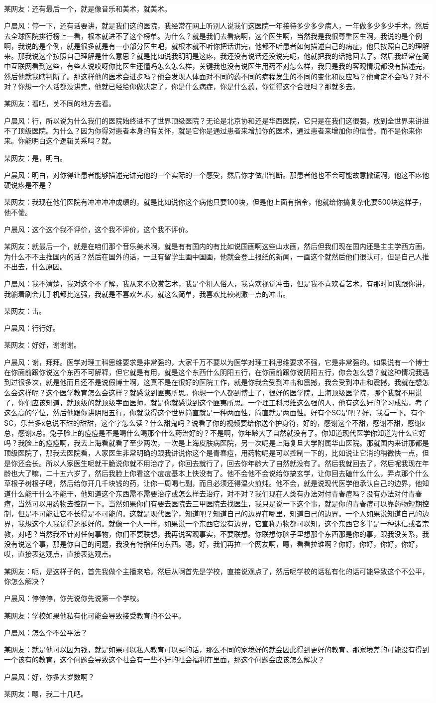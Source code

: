 某网友：还有最后一个，就是像音乐和美术，就美术。

户晨风：停一下，还有话要讲，就是我们这的医院，我经常在网上听别人说我们这医院一年接待多少多少病人，一年做多少多少手术，然后去全球医院排行榜上一看，根本就进不了这个榜单。为什么？就是我们去看病啊，这个医生啊，当然我是我很尊重医生啊，我说的是个例啊，我说的是个例，就是很多就是有一小部分医生吧，就根本就不听你把话讲完，他都不听患者如何描述自己的病症，他只按照自己的理解来。那我说这个按照自己理解是什么意思？就是比如说我明明是这疼，我还没有说话还没说完呢，他就把我的话抢回去了。然后我经常在简中互联网看到这些，有些人说哎呀你比医生还懂吗怎么怎么样，关键我也没有说医生用药不对怎么样，我只是我的客观情况都没有描述完，然后他就我瞎判断了。那这样他的医术会进步吗？他会发现人体面对不同的药不同的病程发生的不同的变化和反应吗？他肯定不会吗？对不对？你想一个人话都没讲完，他就已经给你做决定了，你是什么病症，你是什么药，你觉得这个合理吗？那就多去。

某网友：看吧，关不同的地方去看。

户晨风：行，所以说为什么我们的医院始终进不了世界顶级医院？无论是北京协和还是华西医院，它只是在我们这很强，放到全世界来讲进不了顶级医院。为什么？因为你得对患者本身的有关怀，就是它你是通过患者来增加你的医术，通过患者来增加你的信誉，而不是你来你来。你能明白这个逻辑关系吗？就。

某网友：是，明白。

户晨风：明白，对你得让患者能够描述完讲完他的一个实际的一个感受，然后你才做出判断。那患者他也不会可能故意撒谎啊，他这不疼他硬说疼是不是？

某网友：我现在他们医院有冲冲冲冲成绩的，就是比如说你这个病他只要100块，但是他上面有指令，他就给你搞复杂化要500块这样子，他不傻。

户晨风：这个这个我不评价，这个我不评价，这个我不评价。

某网友：就最后一个，就是在咱们那个音乐美术啊，就是有有国内的有比如说国画啊这些山水画，然后但我们现在国内还是主主学西方画，为什么不不主推国内的话？然后在国外的话，一旦有留学生画中国画，他就会登上报纸的新闻，一画这个就然后他们很认可，但是自己人推不出去，什么原因。

户晨风：我不清楚，我对这个不了解，我从来不欣赏艺术，我是个粗人俗人，我喜欢视觉冲击，但是我不喜欢看艺术。有那时间我跟你讲，我躺着刷会儿手机都比这强，我就是不喜欢艺术，就这么简单，我喜欢比较刺激一点的冲击。

某网友：击。

户晨风：行行好。

某网友：好好，谢谢谢。

户晨风：谢，拜拜。医学对理工科思维要求是非常强的，大家千万不要以为医学对理工科思维要求不强，它是非常强的。如果说有一个博士在你面前跟你说这个东西不可解释，但它就是有用，就是这个东西什么阴阳五行，在你面前跟你说阴阳五行，你会怎么想？就这种情况我遇到过很多次，就是他而且还不是说假博士啊，这真不是在很好的医院工作，就是你我会受到冲击和震撼，我会受到冲击和震撼，我就在想怎么会这样呢？这个医学教育怎么会这样？就感觉到匪夷所思。你想一个人都到博士了，很好的医学院，上海顶级医学院，哪个我就不用说了，你们应该知道，就顶级的就顶级字面医师，就是你就感觉到这个匪夷所思。一个理工科思维这么强的人，他有这么好的学习成绩，考了这么高的学位，然后他跟你讲阴阳五行，你就觉得这个世界简直就是一种两面性，简直就是两面性。好有个SC是吧？好，我看一下。有个SC，乐苦多x总说不甜的甜甜，这个字怎么读？什么甜鬼吗？说看了你的视频要给你送个护身符，好的，感谢这个不甜，感谢不甜，感谢x总，感谢x总。兔子脸上的痘痘是不是喝什么喝那个什么药治好的？不是啊，你年龄大了自然就没有了。你知道现代医学你知道为什么它好吗？我脸上的痘痘啊，我去上海看就看了至少两次，一次是上海皮肤病医院，另一次呢是上海复旦大学附属华山医院。那就国内来讲那都是顶级医院了，那我去医院看，人家医生非常明确的跟我讲说你这个是青春痘，用药物呢是可以控制一下的，比如说让它消的稍微快一点，但是你还会长。所以人家医生呢就干脆说你就不用治疗了，你回去就行了，回去你年龄大了自然就没有了。然后我就回去了，然后呢我现在年龄也大了嘛，二十五六岁了，然后我脸上你看这个痘痘基本上快没有了。他不会他不会说给你搞玄学，让你回去磕什么什么，弄点那个什么草根子树根子喝，然后给你开几千块钱的药，让你一周喝七副，而且必须还得温火煎炖。他不会，就是说现代医学他承认自己的边界，他知道什么能干什么不能干，他知道这个东西需不需要治疗或怎么样去治疗，对不对？我们现在人类有办法对付青春痘吗？没有办法对付青春痘，当然可以用药物去控制一下。当然如果你们有要去医院去三甲医院去找医生，我只是说一下这个事，就是你的青春痘可以靠药物短期控制，但是不可能让它不长得是不可能的。这就是现代医学，知道吧？知道自己的边界在哪里，知道自己的边界。一个人如果说知道自己的边界，我想这个人我觉得还挺好的。就像一个人一样，如果说一个东西它没有边界，它宣称万物都可以知，这个东西它多半是一种迷信或者宗教，对吧？当然我不针对任何事物，你们不要联想，我再说客观事实，不要联想。你联想你脑子里想那个东西那是你的事，跟我没关系，我没有说这个事，那是你自己的问题，我没有特指任何东西。嗯，好，我们再拉一个网友啊，嗯，看看拉谁啊？你好，你好，你好，你好，哎，直接表达观点，直接表达观点。

某网友：呃，是这样子的，首先我做个主播来哈，然后从啊首先是学校，直接说观点了，然后呢学校的话私有化的话可能导致这个不公平，你怎么解决？

户晨风：停停停，你先说你先说第一个学校。

某网友：学校如果他私有化可能会导致接受教育的不公平。

户晨风：怎么个不公平法？

某网友：就是他可以因为钱，就是如果可以私人教育可以买的话，那么不同的家境好的就会因此得到更好的教育，那家境差的可能没有得到一个该有的教育，这个问题会导致这个社会有一些不好的社会福利在里面，那这个问题会应该怎么解决？

户晨风：好，你多大岁数啊？

某网友：嗯，我二十几吧。
